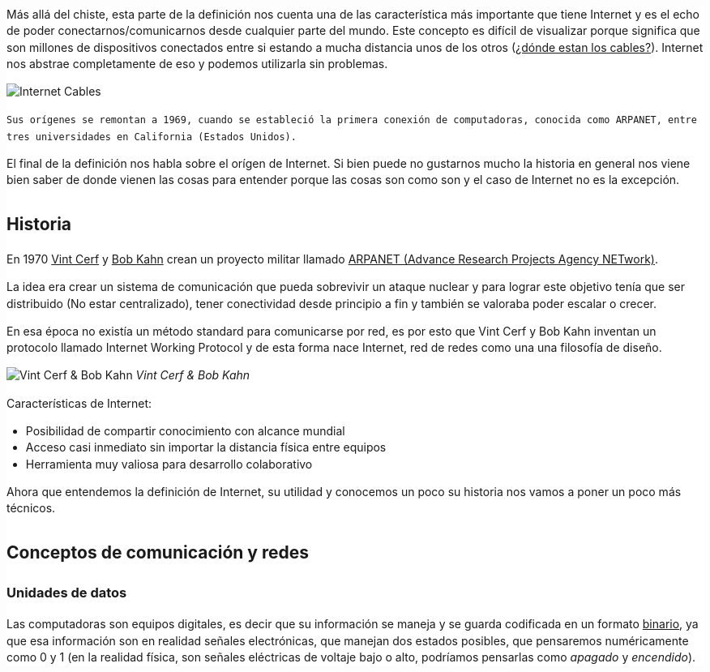 Más allá del chiste, esta parte de la definición nos cuenta una de las característica más importante que tiene Internet y es el echo de poder conectarnos/comunicarnos desde cualquier parte del mundo. Este concepto es difícil de visualizar porque significa que son millones de dispositivos conectados entre si estando a mucha distancia unos de los otros ([¿dónde estan los cables?](http://www.infobae.com/2014/10/13/1601116-el-cable-que-las-toninas-conecta-internet-toda-la-argentina/)). Internet nos abstrae completamente de eso y podemos utilizarla sin problemas.

![Internet Cables](../assets/internet/internet_cables.png)

```
Sus orígenes se remontan a 1969, cuando se estableció la primera conexión de computadoras, conocida como ARPANET, entre tres universidades en California (Estados Unidos).
```

El final de la definición nos habla sobre el orígen de Internet. Si bien puede no gustarnos mucho la historia en general nos viene bien saber de donde vienen las cosas para entender porque las cosas son como son y el caso de Internet no es la excepción.

## Historia

En 1970 [Vint Cerf](https://es.wikipedia.org/wiki/Vinton_Cerf) y [Bob Kahn](https://es.wikipedia.org/wiki/Robert_Kahn) crean un proyecto militar llamado [ARPANET (Advance Research Projects Agency NETwork)](https://es.wikipedia.org/wiki/ARPANET).

La idea era crear un sistema de comunicación que pueda sobrevivir un ataque nuclear y para lograr este objetivo tenía que ser distribuido (No estar centralizado), tener conectividad desde principio a fin y también se valoraba poder escalar o crecer.

En esa época no existía un método standard para comunicarse por red, es por esto que Vint Cerf y Bob Kahn inventan un protocolo llamado Internet Working Protocol y de esta forma nace Internet, red de redes como una una filosofía de diseño.

![Vint Cerf & Bob Kahn](../assets/internet/Vint-Cerf-And-Bob-Kahn.jpg)
_Vint Cerf & Bob Kahn_

Características de Internet:

* Posibilidad de compartir conocimiento con alcance mundial
* Acceso casi inmediato sin importar la distancia física entre equipos
* Herramienta muy valiosa para desarrollo colaborativo

Ahora que entendemos la definición de Internet, su utilidad y conocemos un poco su historia nos vamos a poner un poco más técnicos.

## Conceptos de comunicación y redes

### Unidades de datos

Las computadoras son equipos digitales, es decir que su información se maneja y se guarda codificada en un formato [binario](https://es.wikipedia.org/wiki/Sistema_binario), ya que esa información son en realidad señales electrónicas, que manejan dos estados posibles, que pensaremos numéricamente como 0 y 1 (en la realidad física, son señales eléctricas de voltaje bajo o alto, podríamos pensarlas como _apagado_ y _encendido_).
